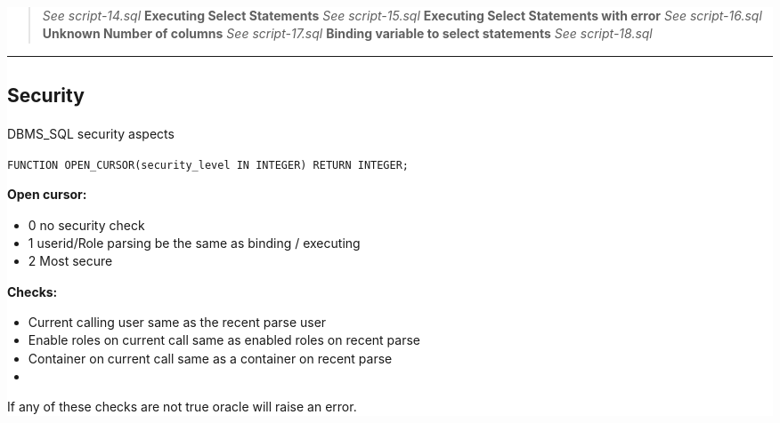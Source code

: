 > *See script-14.sql*
> **Executing Select Statements** *See script-15.sql*
> **Executing Select Statements with error** *See script-16.sql*
> **Unknown Number of columns** *See script-17.sql*
> **Binding variable to select statements** *See script-18.sql*
--------------

## Security
DBMS_SQL security aspects
```
FUNCTION OPEN_CURSOR(security_level IN INTEGER) RETURN INTEGER;
```

**Open cursor:**
- 0 no security check
- 1 userid/Role parsing be the same as binding / executing
- 2 Most secure

**Checks:**
- Current calling user same as the recent parse user
- Enable roles on current call same as enabled roles on recent parse
- Container on current call same as a container on recent parse 
- 
If any of these checks are not true oracle will raise an error.
